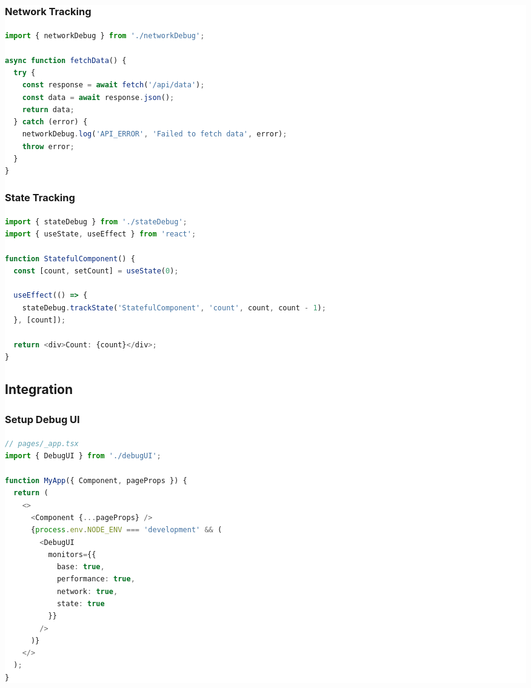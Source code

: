 ### Network Tracking
```typescript
import { networkDebug } from './networkDebug';

async function fetchData() {
  try {
    const response = await fetch('/api/data');
    const data = await response.json();
    return data;
  } catch (error) {
    networkDebug.log('API_ERROR', 'Failed to fetch data', error);
    throw error;
  }
}
```

### State Tracking
```typescript
import { stateDebug } from './stateDebug';
import { useState, useEffect } from 'react';

function StatefulComponent() {
  const [count, setCount] = useState(0);

  useEffect(() => {
    stateDebug.trackState('StatefulComponent', 'count', count, count - 1);
  }, [count]);

  return <div>Count: {count}</div>;
}
```

## Integration

### Setup Debug UI
```typescript
// pages/_app.tsx
import { DebugUI } from './debugUI';

function MyApp({ Component, pageProps }) {
  return (
    <>
      <Component {...pageProps} />
      {process.env.NODE_ENV === 'development' && (
        <DebugUI
          monitors={{
            base: true,
            performance: true,
            network: true,
            state: true
          }}
        />
      )}
    </>
  );
}
```

